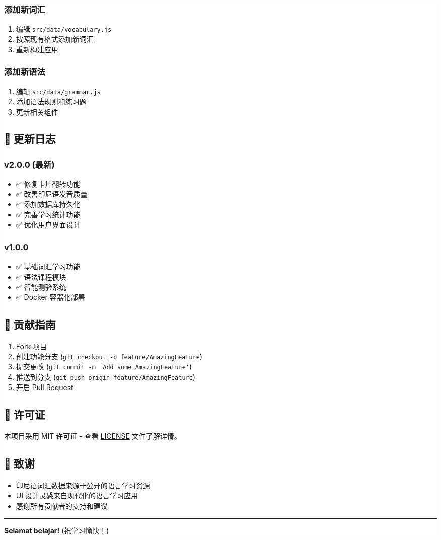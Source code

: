 ### 添加新词汇
1. 编辑 `src/data/vocabulary.js`
2. 按照现有格式添加新词汇
3. 重新构建应用

### 添加新语法
1. 编辑 `src/data/grammar.js`
2. 添加语法规则和练习题
3. 更新相关组件

## 🔄 更新日志

### v2.0.0 (最新)
- ✅ 修复卡片翻转功能
- ✅ 改善印尼语发音质量
- ✅ 添加数据库持久化
- ✅ 完善学习统计功能
- ✅ 优化用户界面设计

### v1.0.0
- ✅ 基础词汇学习功能
- ✅ 语法课程模块
- ✅ 智能测验系统
- ✅ Docker 容器化部署

## 🤝 贡献指南

1. Fork 项目
2. 创建功能分支 (`git checkout -b feature/AmazingFeature`)
3. 提交更改 (`git commit -m 'Add some AmazingFeature'`)
4. 推送到分支 (`git push origin feature/AmazingFeature`)
5. 开启 Pull Request

## 📄 许可证

本项目采用 MIT 许可证 - 查看 [LICENSE](LICENSE) 文件了解详情。

## 🙏 致谢

- 印尼语词汇数据来源于公开的语言学习资源
- UI 设计灵感来自现代化的语言学习应用
- 感谢所有贡献者的支持和建议

---

**Selamat belajar!** (祝学习愉快！) 